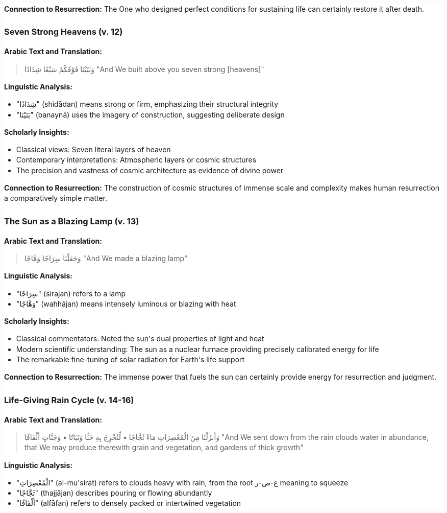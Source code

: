 **Connection to Resurrection:**
The One who designed perfect conditions for sustaining life can certainly restore it after death.

### Seven Strong Heavens (v. 12)

**Arabic Text and Translation:**
> وَبَنَيْنَا فَوْقَكُمْ سَبْعًا شِدَادًا
> "And We built above you seven strong [heavens]"

**Linguistic Analysis:**
- "شِدَادًا" (shidādan) means strong or firm, emphasizing their structural integrity
- "بَنَيْنَا" (banaynā) uses the imagery of construction, suggesting deliberate design

**Scholarly Insights:**
- Classical views: Seven literal layers of heaven
- Contemporary interpretations: Atmospheric layers or cosmic structures
- The precision and vastness of cosmic architecture as evidence of divine power

**Connection to Resurrection:**
The construction of cosmic structures of immense scale and complexity makes human resurrection a comparatively simple matter.

### The Sun as a Blazing Lamp (v. 13)

**Arabic Text and Translation:**
> وَجَعَلْنَا سِرَاجًا وَهَّاجًا
> "And We made a blazing lamp"

**Linguistic Analysis:**
- "سِرَاجًا" (sirājan) refers to a lamp
- "وَهَّاجًا" (wahhājan) means intensely luminous or blazing with heat

**Scholarly Insights:**
- Classical commentators: Noted the sun's dual properties of light and heat
- Modern scientific understanding: The sun as a nuclear furnace providing precisely calibrated energy for life
- The remarkable fine-tuning of solar radiation for Earth's life support

**Connection to Resurrection:**
The immense power that fuels the sun can certainly provide energy for resurrection and judgment.

### Life-Giving Rain Cycle (v. 14-16)

**Arabic Text and Translation:**
> وَأَنزَلْنَا مِنَ الْمُعْصِرَاتِ مَاءً ثَجَّاجًا • لِّنُخْرِجَ بِهِ حَبًّا وَنَبَاتًا • وَجَنَّاتٍ أَلْفَافًا
> "And We sent down from the rain clouds water in abundance, that We may produce therewith grain and vegetation, and gardens of thick growth"

**Linguistic Analysis:**
- "الْمُعْصِرَاتِ" (al-mu'sirāt) refers to clouds heavy with rain, from the root ع-ص-ر meaning to squeeze
- "ثَجَّاجًا" (thajjājan) describes pouring or flowing abundantly
- "أَلْفَافًا" (alfāfan) refers to densely packed or intertwined vegetation
